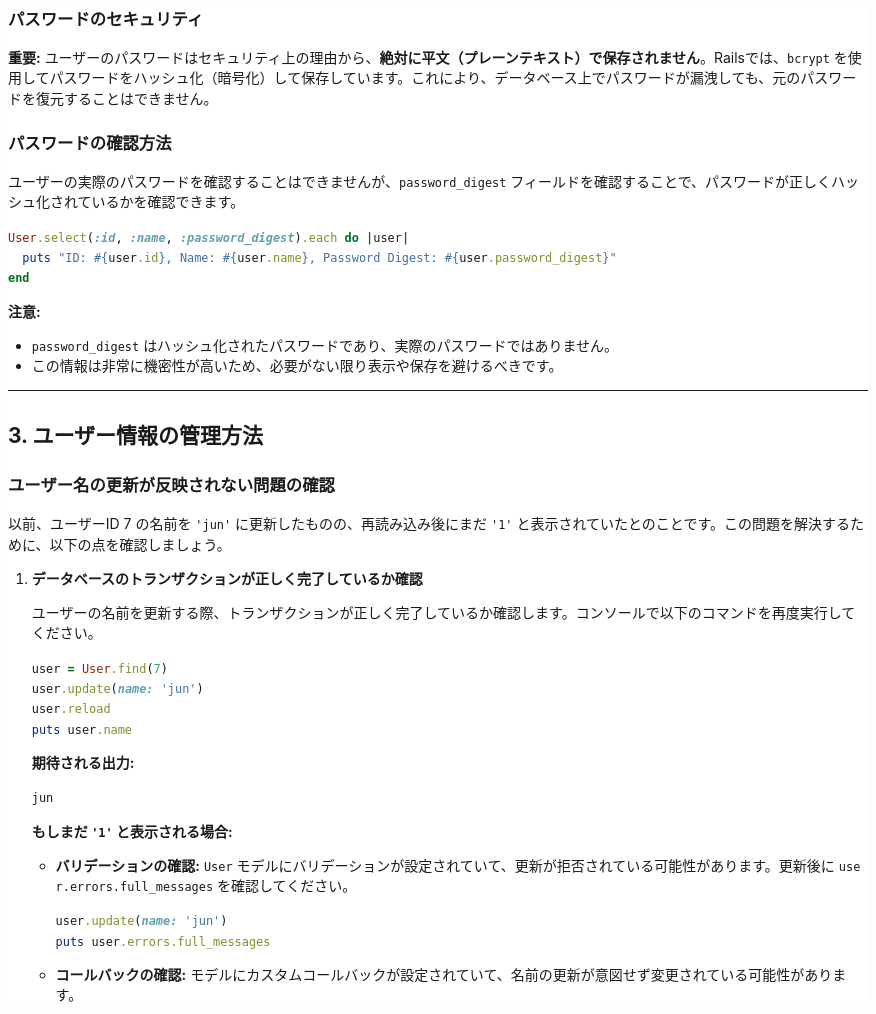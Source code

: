 ### パスワードのセキュリティ

**重要:** ユーザーのパスワードはセキュリティ上の理由から、**絶対に平文（プレーンテキスト）で保存されません**。Railsでは、`bcrypt` を使用してパスワードをハッシュ化（暗号化）して保存しています。これにより、データベース上でパスワードが漏洩しても、元のパスワードを復元することはできません。

### パスワードの確認方法

ユーザーの実際のパスワードを確認することはできませんが、`password_digest` フィールドを確認することで、パスワードが正しくハッシュ化されているかを確認できます。

```ruby
User.select(:id, :name, :password_digest).each do |user|
  puts "ID: #{user.id}, Name: #{user.name}, Password Digest: #{user.password_digest}"
end
```

**注意:**

- `password_digest` はハッシュ化されたパスワードであり、実際のパスワードではありません。
- この情報は非常に機密性が高いため、必要がない限り表示や保存を避けるべきです。

---

## 3. ユーザー情報の管理方法

### ユーザー名の更新が反映されない問題の確認

以前、ユーザーID 7 の名前を `'jun'` に更新したものの、再読み込み後にまだ `'1'` と表示されていたとのことです。この問題を解決するために、以下の点を確認しましょう。

1. **データベースのトランザクションが正しく完了しているか確認**

   ユーザーの名前を更新する際、トランザクションが正しく完了しているか確認します。コンソールで以下のコマンドを再度実行してください。

    ```ruby
    user = User.find(7)
    user.update(name: 'jun')
    user.reload
    puts user.name
    ```

   **期待される出力:**

    ```
    jun
    ```

   **もしまだ `'1'` と表示される場合:**

    - **バリデーションの確認:** `User` モデルにバリデーションが設定されていて、更新が拒否されている可能性があります。更新後に `user.errors.full_messages` を確認してください。

        ```ruby
        user.update(name: 'jun')
        puts user.errors.full_messages
        ```

    - **コールバックの確認:** モデルにカスタムコールバックが設定されていて、名前の更新が意図せず変更されている可能性があります。
